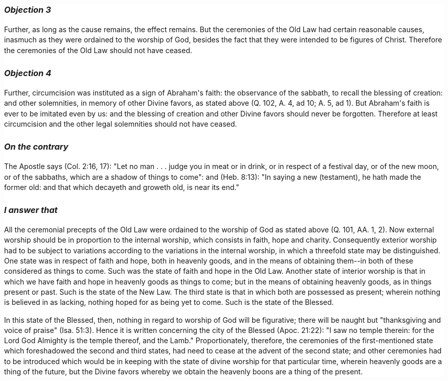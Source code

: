 ### *Objection 3*
Further, as long as the cause remains, the effect remains.
But the ceremonies of the Old Law had certain reasonable causes,
inasmuch as they were ordained to the worship of God, besides the
fact that they were intended to be figures of Christ. Therefore the
ceremonies of the Old Law should not have ceased.

### *Objection 4*
Further, circumcision was instituted as a sign of Abraham's
faith: the observance of the sabbath, to recall the blessing of
creation: and other solemnities, in memory of other Divine favors, as
stated above (Q. 102, A. 4, ad 10; A. 5, ad 1). But Abraham's faith
is ever to be imitated even by us: and the blessing of creation and
other Divine favors should never be forgotten. Therefore at least
circumcision and the other legal solemnities should not have ceased.

### *On the contrary*
The Apostle says (Col. 2:16, 17): "Let no man . .
. judge you in meat or in drink, or in respect of a festival day, or
of the new moon, or of the sabbaths, which are a shadow of things to
come": and (Heb. 8:13): "In saying a new (testament), he hath made
the former old: and that which decayeth and groweth old, is near its
end."

### *I answer that*
All the ceremonial precepts of the Old Law were
ordained to the worship of God as stated above (Q. 101, AA. 1, 2).
Now external worship should be in proportion to the internal worship,
which consists in faith, hope and charity. Consequently exterior
worship had to be subject to variations according to the variations
in the internal worship, in which a threefold state may be
distinguished. One state was in respect of faith and hope, both in
heavenly goods, and in the means of obtaining them--in both of these
considered as things to come. Such was the state of faith and hope in
the Old Law. Another state of interior worship is that in which we
have faith and hope in heavenly goods as things to come; but in the
means of obtaining heavenly goods, as in things present or past. Such
is the state of the New Law. The third state is that in which both
are possessed as present; wherein nothing is believed in as lacking,
nothing hoped for as being yet to come. Such is the state of the
Blessed.

In this state of the Blessed, then, nothing in regard to worship of
God will be figurative; there will be naught but "thanksgiving and
voice of praise" (Isa. 51:3). Hence it is written concerning the city
of the Blessed (Apoc. 21:22): "I saw no temple therein: for the Lord
God Almighty is the temple thereof, and the Lamb." Proportionately,
therefore, the ceremonies of the first-mentioned state which
foreshadowed the second and third states, had need to cease at the
advent of the second state; and other ceremonies had to be introduced
which would be in keeping with the state of divine worship for that
particular time, wherein heavenly goods are a thing of the future,
but the Divine favors whereby we obtain the heavenly boons are a
thing of the present.
